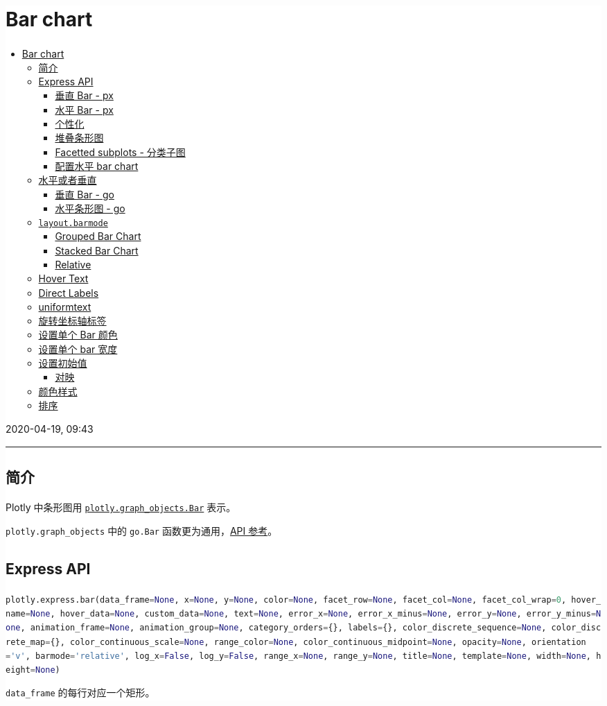 # Bar chart

- [Bar chart](#bar-chart)
  - [简介](#简介)
  - [Express API](#express-api)
    - [垂直 Bar - px](#垂直-bar---px)
    - [水平 Bar - px](#水平-bar---px)
    - [个性化](#个性化)
    - [堆叠条形图](#堆叠条形图)
    - [Facetted subplots - 分类子图](#facetted-subplots---分类子图)
    - [配置水平 bar chart](#配置水平-bar-chart)
  - [水平或者垂直](#水平或者垂直)
    - [垂直 Bar - go](#垂直-bar---go)
    - [水平条形图 - go](#水平条形图---go)
  - [`layout.barmode`](#layoutbarmode)
    - [Grouped Bar Chart](#grouped-bar-chart)
    - [Stacked Bar Chart](#stacked-bar-chart)
    - [Relative](#relative)
  - [Hover Text](#hover-text)
  - [Direct Labels](#direct-labels)
  - [uniformtext](#uniformtext)
  - [旋转坐标轴标签](#旋转坐标轴标签)
  - [设置单个 Bar 颜色](#设置单个-bar-颜色)
  - [设置单个 bar 宽度](#设置单个-bar-宽度)
  - [设置初始值](#设置初始值)
    - [对映](#对映)
  - [颜色样式](#颜色样式)
  - [排序](#排序)

2020-04-19, 09:43
*** *

## 简介

Plotly 中条形图用 [`plotly.graph_objects.Bar`](https://plot.ly/python/reference/#bar) 表示。

`plotly.graph_objects` 中的 `go.Bar` 函数更为通用，[API 参考](https://plot.ly/python/reference/#bar)。

## Express API

```py
plotly.express.bar(data_frame=None, x=None, y=None, color=None, facet_row=None, facet_col=None, facet_col_wrap=0, hover_name=None, hover_data=None, custom_data=None, text=None, error_x=None, error_x_minus=None, error_y=None, error_y_minus=None, animation_frame=None, animation_group=None, category_orders={}, labels={}, color_discrete_sequence=None, color_discrete_map={}, color_continuous_scale=None, range_color=None, color_continuous_midpoint=None, opacity=None, orientation='v', barmode='relative', log_x=False, log_y=False, range_x=None, range_y=None, title=None, template=None, width=None, height=None)
```

`data_frame` 的每行对应一个矩形。
